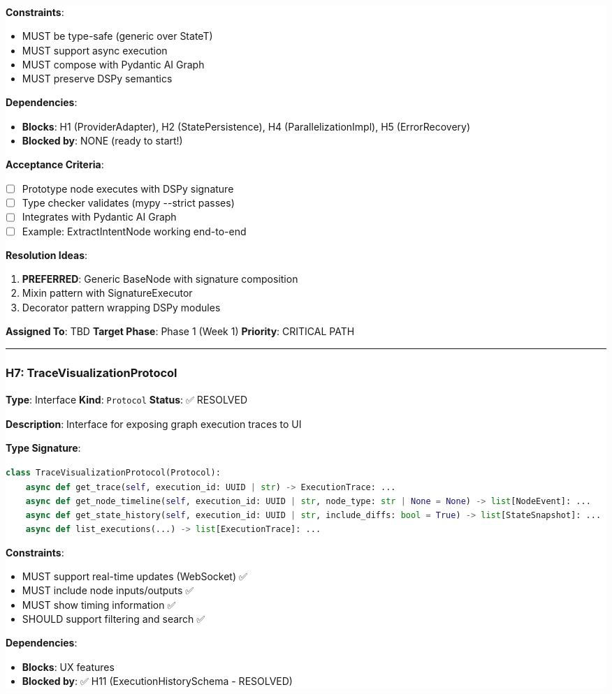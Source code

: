 **Constraints**:
- MUST be type-safe (generic over StateT)
- MUST support async execution
- MUST compose with Pydantic AI Graph
- MUST preserve DSPy semantics

**Dependencies**:
- **Blocks**: H1 (ProviderAdapter), H2 (StatePersistence), H4 (ParallelizationImpl), H5 (ErrorRecovery)
- **Blocked by**: NONE (ready to start!)

**Acceptance Criteria**:
- [ ] Prototype node executes with DSPy signature
- [ ] Type checker validates (mypy --strict passes)
- [ ] Integrates with Pydantic AI Graph
- [ ] Example: ExtractIntentNode working end-to-end

**Resolution Ideas**:
1. **PREFERRED**: Generic BaseNode with signature composition
2. Mixin pattern with SignatureExecutor
3. Decorator pattern wrapping DSPy modules

**Assigned To**: TBD
**Target Phase**: Phase 1 (Week 1)
**Priority**: CRITICAL PATH

---

### H7: TraceVisualizationProtocol
**Type**: Interface
**Kind**: `Protocol`
**Status**: ✅ RESOLVED

**Description**: Interface for exposing graph execution traces to UI

**Type Signature**:
```python
class TraceVisualizationProtocol(Protocol):
    async def get_trace(self, execution_id: UUID | str) -> ExecutionTrace: ...
    async def get_node_timeline(self, execution_id: UUID | str, node_type: str | None = None) -> list[NodeEvent]: ...
    async def get_state_history(self, execution_id: UUID | str, include_diffs: bool = True) -> list[StateSnapshot]: ...
    async def list_executions(...) -> list[ExecutionTrace]: ...
```

**Constraints**:
- MUST support real-time updates (WebSocket) ✅
- MUST include node inputs/outputs ✅
- MUST show timing information ✅
- SHOULD support filtering and search ✅

**Dependencies**:
- **Blocks**: UX features
- **Blocked by**: ✅ H11 (ExecutionHistorySchema - RESOLVED)
